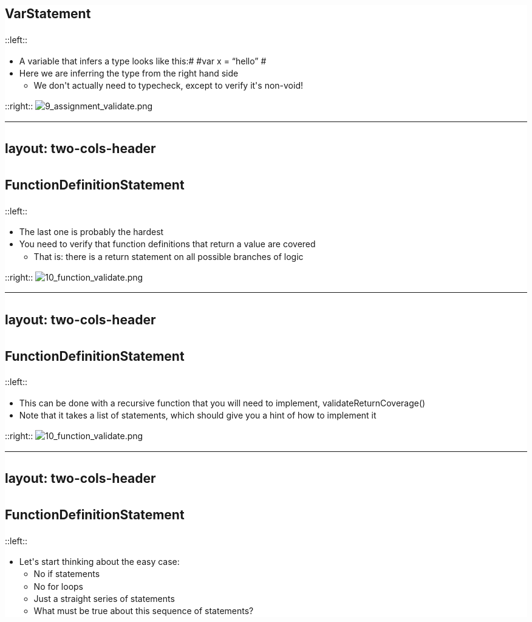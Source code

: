 ## VarStatement

::left::
* A variable that infers a type looks like this:# #var x = “hello” #
* Here we are inferring the type from the right hand side
  * We don't actually need to typecheck, except to verify it's non-void!

::right::
![9_assignment_validate.png](/9_assignment_validate.png)


---
layout: two-cols-header
---

## FunctionDefinitionStatement

::left::
* The last one is probably the hardest
* You need to verify that function definitions that return a value are covered
  * That is: there is a return statement on all possible branches of logic

::right::
![10_function_validate.png](/10_function_validate.png)


---
layout: two-cols-header
---

## FunctionDefinitionStatement

::left::
* This can be done with a recursive function that you will need to implement, validateReturnCoverage()
* Note that it takes a list of statements, which should give you a hint of how to implement it

::right::
![10_function_validate.png](/10_function_validate.png)


---
layout: two-cols-header
---

## FunctionDefinitionStatement

::left::
* Let's start thinking about the easy case:
  * No if statements
  * No for loops
  * Just a straight series of statements
  * What must be true about this sequence of statements?
